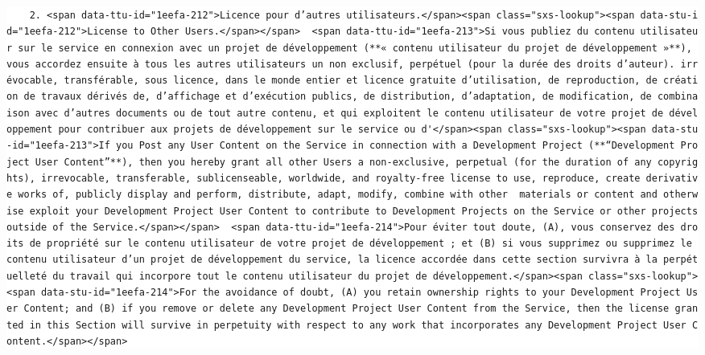         2. <span data-ttu-id="1eefa-212">Licence pour d’autres utilisateurs.</span><span class="sxs-lookup"><span data-stu-id="1eefa-212">License to Other Users.</span></span>  <span data-ttu-id="1eefa-213">Si vous publiez du contenu utilisateur sur le service en connexion avec un projet de développement (**« contenu utilisateur du projet de développement »**), vous accordez ensuite à tous les autres utilisateurs un non exclusif, perpétuel (pour la durée des droits d’auteur). irrévocable, transférable, sous licence, dans le monde entier et licence gratuite d’utilisation, de reproduction, de création de travaux dérivés de, d’affichage et d’exécution publics, de distribution, d’adaptation, de modification, de combinaison avec d’autres documents ou de tout autre contenu, et qui exploitent le contenu utilisateur de votre projet de développement pour contribuer aux projets de développement sur le service ou d'</span><span class="sxs-lookup"><span data-stu-id="1eefa-213">If you Post any User Content on the Service in connection with a Development Project (**“Development Project User Content”**), then you hereby grant all other Users a non-exclusive, perpetual (for the duration of any copyrights), irrevocable, transferable, sublicenseable, worldwide, and royalty-free license to use, reproduce, create derivative works of, publicly display and perform, distribute, adapt, modify, combine with other  materials or content and otherwise exploit your Development Project User Content to contribute to Development Projects on the Service or other projects outside of the Service.</span></span>  <span data-ttu-id="1eefa-214">Pour éviter tout doute, (A), vous conservez des droits de propriété sur le contenu utilisateur de votre projet de développement ; et (B) si vous supprimez ou supprimez le contenu utilisateur d’un projet de développement du service, la licence accordée dans cette section survivra à la perpétuelleté du travail qui incorpore tout le contenu utilisateur du projet de développement.</span><span class="sxs-lookup"><span data-stu-id="1eefa-214">For the avoidance of doubt, (A) you retain ownership rights to your Development Project User Content; and (B) if you remove or delete any Development Project User Content from the Service, then the license granted in this Section will survive in perpetuity with respect to any work that incorporates any Development Project User Content.</span></span>